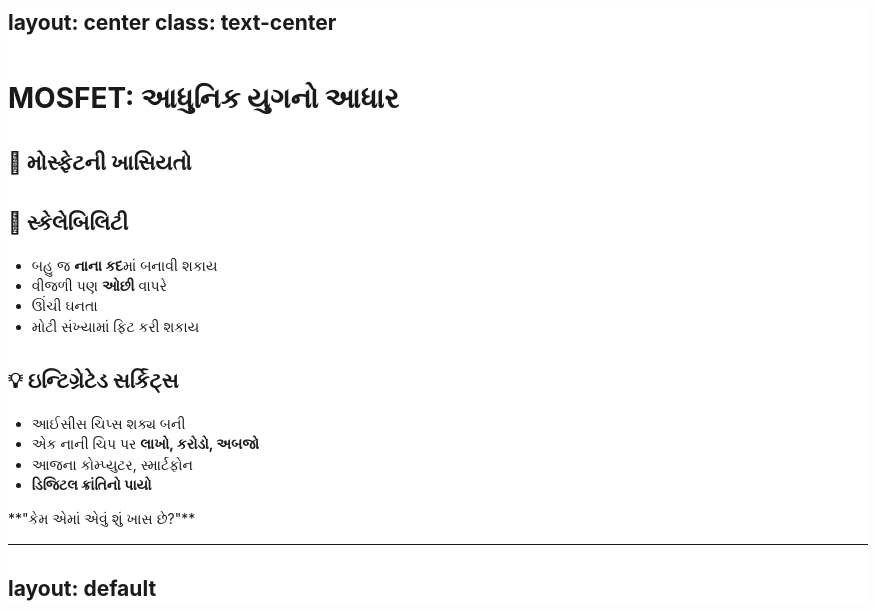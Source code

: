 layout: center
class: text-center
---

# MOSFET: આધુનિક યુગનો આધાર

<div class="mt-8">

## 🔬 **મોસ્ફેટની ખાસિયતો**

<div class="grid grid-cols-2 gap-12 mt-8">

<div class="text-left">

<v-click at="1">

## 📏 **સ્કેલેબિલિટી**

- બહુ જ **નાના કદ**માં બનાવી શકાય
- વીજળી પણ **ઓછી** વાપરે
- ઊંચી ઘનતા
- મોટી સંખ્યામાં ફિટ કરી શકાય

</v-click>

</div>

<div class="text-left">

<v-click at="2">

## 💡 **ઇન્ટિગ્રેટેડ સર્કિટ્સ**

- આઈસીસ ચિપ્સ શક્ય બની
- એક નાની ચિપ પર **લાખો, કરોડો, અબજો**
- આજના કોમ્પ્યુટર, સ્માર્ટફોન
- **ડિજિટલ ક્રાંતિનો પાયો**

</v-click>

</div>

</div>

<div v-click="3" class="mt-12 text-2xl font-bold text-blue-600">
**"કેમ એમાં એવું શું ખાસ છે?"**
</div>

</div>



---
layout: default
---

